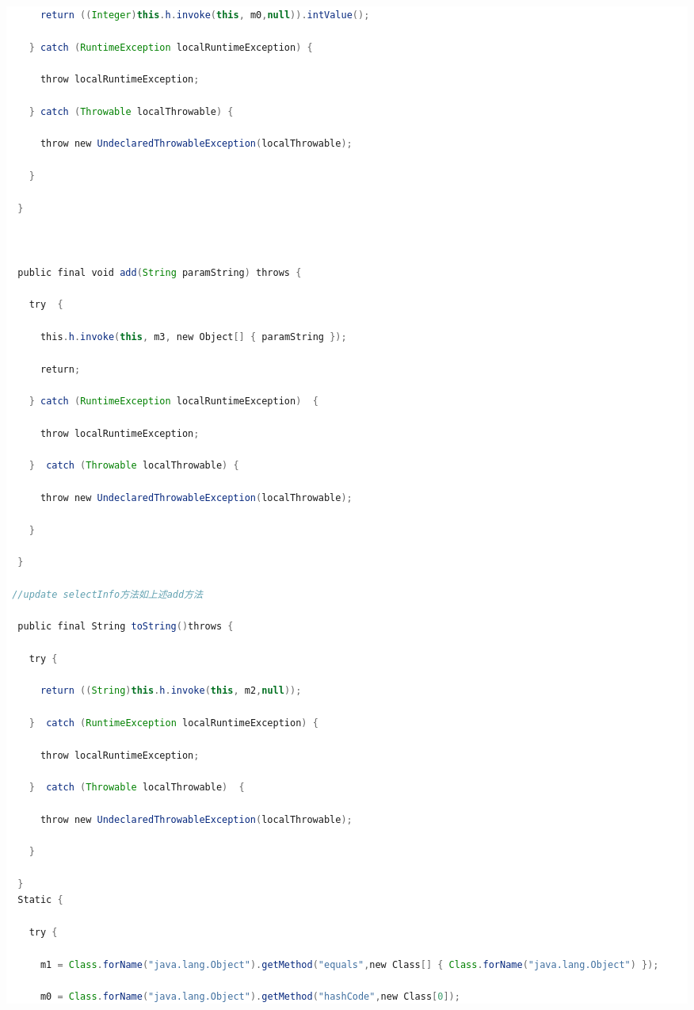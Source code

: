 ```java
      return ((Integer)this.h.invoke(this, m0,null)).intValue();

    } catch (RuntimeException localRuntimeException) {

      throw localRuntimeException;

    } catch (Throwable localThrowable) {

      throw new UndeclaredThrowableException(localThrowable);

    }

  }

 

  public final void add(String paramString) throws {

    try  {

      this.h.invoke(this, m3, new Object[] { paramString });

      return;

    } catch (RuntimeException localRuntimeException)  {

      throw localRuntimeException;

    }  catch (Throwable localThrowable) {

      throw new UndeclaredThrowableException(localThrowable);

    }

  }

 //update selectInfo方法如上述add方法

  public final String toString()throws {

    try {

      return ((String)this.h.invoke(this, m2,null));

    }  catch (RuntimeException localRuntimeException) {

      throw localRuntimeException;

    }  catch (Throwable localThrowable)  {

      throw new UndeclaredThrowableException(localThrowable);

    }

  }
  Static {

    try {

      m1 = Class.forName("java.lang.Object").getMethod("equals",new Class[] { Class.forName("java.lang.Object") });

      m0 = Class.forName("java.lang.Object").getMethod("hashCode",new Class[0]);
```